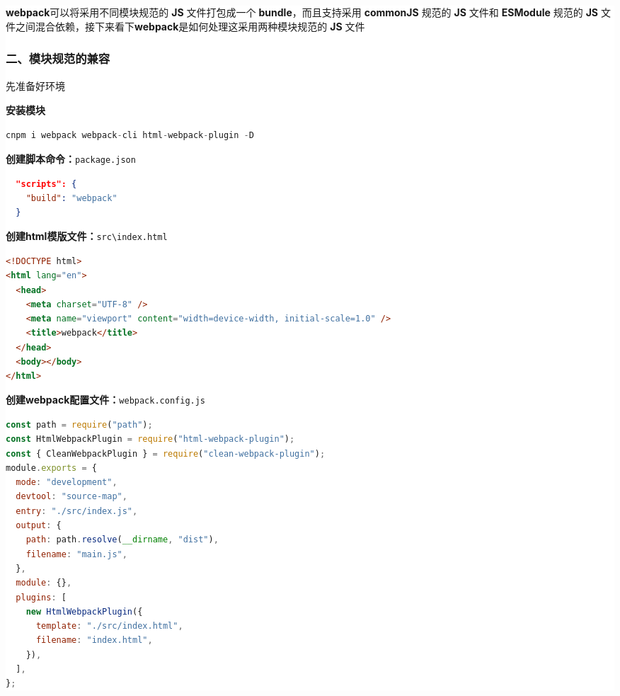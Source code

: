 **webpack**可以将采用不同模块规范的 **JS** 文件打包成一个 **bundle**，而且支持采用 **commonJS** 规范的 **JS** 文件和 **ESModule** 规范的 **JS** 文件之间混合依赖，接下来看下**webpack**是如何处理这采用两种模块规范的 **JS** 文件

### 二、模块规范的兼容

先准备好环境

**安装模块**

```js
cnpm i webpack webpack-cli html-webpack-plugin -D
```

**创建脚本命令：**`package.json`

```json
  "scripts": {
    "build": "webpack"
  }
```

**创建html模版文件：**`src\index.html`

```html
<!DOCTYPE html>
<html lang="en">
  <head>
    <meta charset="UTF-8" />
    <meta name="viewport" content="width=device-width, initial-scale=1.0" />
    <title>webpack</title>
  </head>
  <body></body>
</html>
```

**创建webpack配置文件：**`webpack.config.js`

```js
const path = require("path");
const HtmlWebpackPlugin = require("html-webpack-plugin");
const { CleanWebpackPlugin } = require("clean-webpack-plugin");
module.exports = {
  mode: "development",
  devtool: "source-map",
  entry: "./src/index.js",
  output: {
    path: path.resolve(__dirname, "dist"),
    filename: "main.js",
  },
  module: {},
  plugins: [
    new HtmlWebpackPlugin({
      template: "./src/index.html",
      filename: "index.html",
    }),
  ],
};
```
